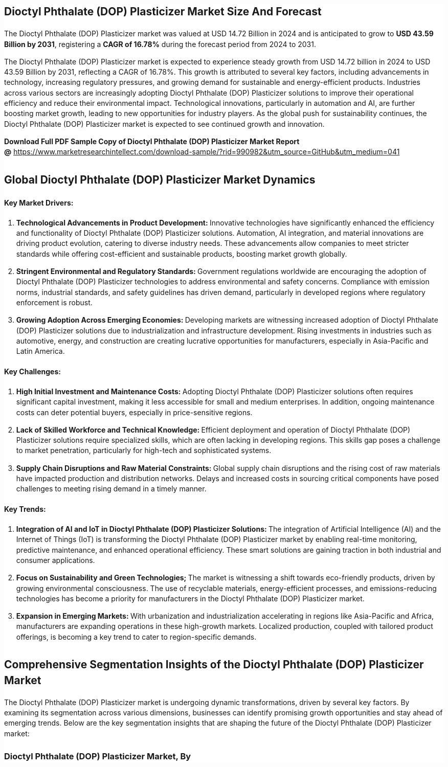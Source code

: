 <h2>Dioctyl Phthalate (DOP) Plasticizer Market Size And Forecast</h2><p>The Dioctyl Phthalate (DOP) Plasticizer market was valued at USD 14.72 Billion in 2024 and is anticipated to grow to <strong>USD 43.59 Billion by 2031</strong>, registering a <strong>CAGR of 16.78%</strong> during the forecast period from 2024 to 2031.</p><p>The Dioctyl Phthalate (DOP) Plasticizer market is expected to experience steady growth from USD 14.72 billion in 2024 to USD 43.59 Billion by 2031, reflecting a CAGR of 16.78%. This growth is attributed to several key factors, including advancements in technology, increasing regulatory pressures, and growing demand for sustainable and energy-efficient products. Industries across various sectors are increasingly adopting Dioctyl Phthalate (DOP) Plasticizer solutions to improve their operational efficiency and reduce their environmental impact. Technological innovations, particularly in automation and AI, are further boosting market growth, leading to new opportunities for industry players. As the global push for sustainability continues, the Dioctyl Phthalate (DOP) Plasticizer market is expected to see continued growth and innovation.</p><p><strong>Download Full PDF Sample Copy of Dioctyl Phthalate (DOP) Plasticizer Market Report @</strong>&nbsp;<a href="https://www.marketresearchintellect.com/download-sample/?rid=990982&amp;utm_source=GitHub&amp;utm_medium=041">https://www.marketresearchintellect.com/download-sample/?rid=990982&amp;utm_source=GitHub&amp;utm_medium=041</a></p><h2>Global Dioctyl Phthalate (DOP) Plasticizer Market Dynamics</h2><h4><strong>Key Market Drivers:</strong></h4><ol><li><p><strong>Technological Advancements in Product Development:&nbsp;</strong>Innovative technologies have significantly enhanced the efficiency and functionality of Dioctyl Phthalate (DOP) Plasticizer solutions. Automation, AI integration, and material innovations are driving product evolution, catering to diverse industry needs. These advancements allow companies to meet stricter standards while offering cost-efficient and sustainable products, boosting market growth globally.</p></li><li><p><strong>Stringent Environmental and Regulatory Standards:&nbsp;</strong>Government regulations worldwide are encouraging the adoption of Dioctyl Phthalate (DOP) Plasticizer technologies to address environmental and safety concerns. Compliance with emission norms, industrial standards, and safety guidelines has driven demand, particularly in developed regions where regulatory enforcement is robust.</p></li><li><p><strong>Growing Adoption Across Emerging Economies:&nbsp;</strong>Developing markets are witnessing increased adoption of Dioctyl Phthalate (DOP) Plasticizer solutions due to industrialization and infrastructure development. Rising investments in industries such as automotive, energy, and construction are creating lucrative opportunities for manufacturers, especially in Asia-Pacific and Latin America.</p></li></ol><h4><strong>Key Challenges:</strong></h4><ol><li><p><strong>High Initial Investment and Maintenance Costs:&nbsp;</strong>Adopting Dioctyl Phthalate (DOP) Plasticizer solutions often requires significant capital investment, making it less accessible for small and medium enterprises. In addition, ongoing maintenance costs can deter potential buyers, especially in price-sensitive regions.</p></li><li><p><strong>Lack of Skilled Workforce and Technical Knowledge:&nbsp;</strong>Efficient deployment and operation of Dioctyl Phthalate (DOP) Plasticizer solutions require specialized skills, which are often lacking in developing regions. This skills gap poses a challenge to market penetration, particularly for high-tech and sophisticated systems.</p></li><li><p><strong>Supply Chain Disruptions and Raw Material Constraints:&nbsp;</strong>Global supply chain disruptions and the rising cost of raw materials have impacted production and distribution networks. Delays and increased costs in sourcing critical components have posed challenges to meeting rising demand in a timely manner.</p></li></ol><h4><strong>Key Trends:</strong></h4><ol><li><p><strong>Integration of AI and IoT in Dioctyl Phthalate (DOP) Plasticizer Solutions:&nbsp;</strong>The integration of Artificial Intelligence (AI) and the Internet of Things (IoT) is transforming the Dioctyl Phthalate (DOP) Plasticizer market by enabling real-time monitoring, predictive maintenance, and enhanced operational efficiency. These smart solutions are gaining traction in both industrial and consumer applications.</p></li><li><p><strong>Focus on Sustainability and Green Technologies;&nbsp;</strong>The market is witnessing a shift towards eco-friendly products, driven by growing environmental consciousness. The use of recyclable materials, energy-efficient processes, and emissions-reducing technologies has become a priority for manufacturers in the Dioctyl Phthalate (DOP) Plasticizer market.</p></li><li><p><strong>Expansion in Emerging Markets:&nbsp;</strong>With urbanization and industrialization accelerating in regions like Asia-Pacific and Africa, manufacturers are expanding operations in these high-growth markets. Localized production, coupled with tailored product offerings, is becoming a key trend to cater to region-specific demands.</p></li></ol><div class="article-main__content" data-test-id="publishing-text-block"><h2>Comprehensive Segmentation Insights of the Dioctyl Phthalate (DOP) Plasticizer Market</h2><p>The Dioctyl Phthalate (DOP) Plasticizer market is undergoing dynamic transformations, driven by several key factors. By examining its segmentation across various dimensions, businesses can identify promising growth opportunities and stay ahead of emerging trends. Below are the key segmentation insights that are shaping the future of the Dioctyl Phthalate (DOP) Plasticizer market:</p><h3><strong>Dioctyl Phthalate (DOP) Plasticizer Market, By